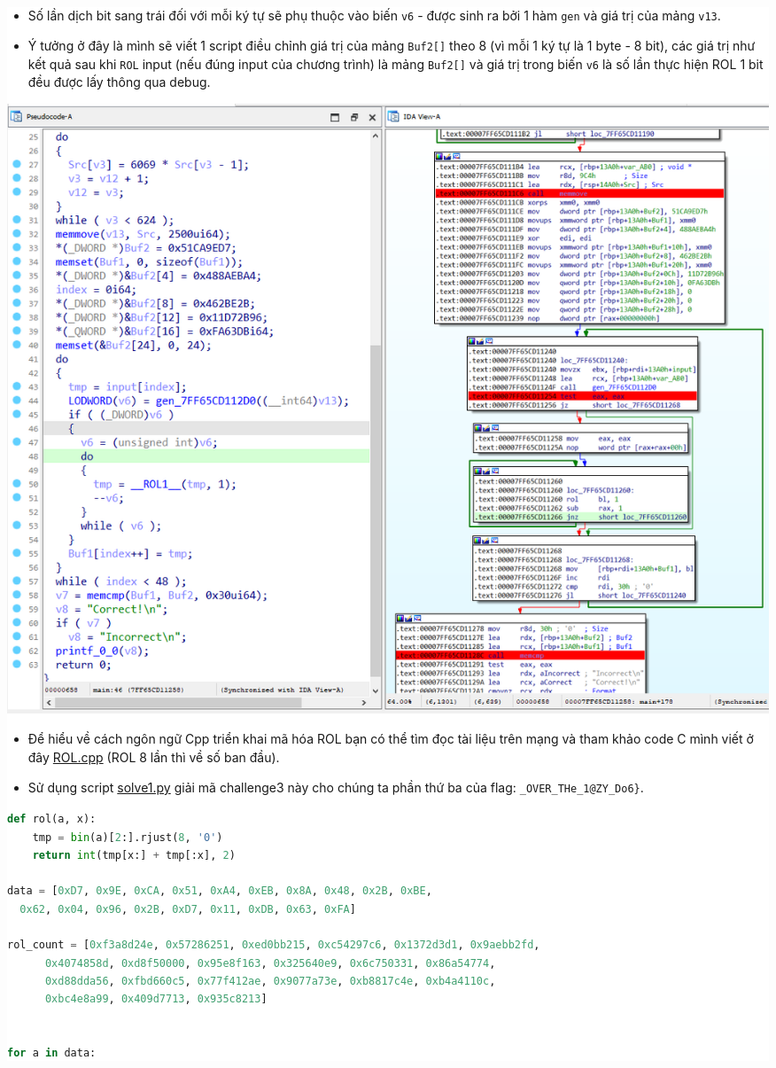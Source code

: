 - Số lần dịch bit sang trái đối với mỗi ký tự sẽ phụ thuộc vào biến `v6` - được sinh ra bởi 1 hàm `gen` và giá trị của mảng `v13`.

- Ý tưởng ở đây là mình sẽ viết 1 script điều chỉnh giá trị của mảng `Buf2[]` theo 8 (vì mỗi 1 ký tự là 1 byte - 8 bit), các giá trị như kết quả sau khi `ROL` input (nếu đúng input của chương trình) là mảng `Buf2[]` và giá trị trong biến `v6` là số lần thực hiện ROL 1 bit đều được lấy thông qua debug.

![chall3-1.png](./images/chall3-1.png)

- Để hiểu về cách ngôn ngữ Cpp triển khai mã hóa ROL bạn có thể tìm đọc tài liệu trên mạng và tham khảo code C mình viết ở đây [ROL.cpp](./sanryu/ROL.cpp) (ROL 8 lần thì về số ban đầu).

- Sử dụng script [solve1.py](./sanryu/solve1.py) giải mã challenge3 này cho chúng ta phần thứ ba của flag: `_OVER_THe_1@ZY_Do6}`.

```python
def rol(a, x):
    tmp = bin(a)[2:].rjust(8, '0')
    return int(tmp[x:] + tmp[:x], 2)

data = [0xD7, 0x9E, 0xCA, 0x51, 0xA4, 0xEB, 0x8A, 0x48, 0x2B, 0xBE,
  0x62, 0x04, 0x96, 0x2B, 0xD7, 0x11, 0xDB, 0x63, 0xFA]

rol_count = [0xf3a8d24e, 0x57286251, 0xed0bb215, 0xc54297c6, 0x1372d3d1, 0x9aebb2fd,
      0x4074858d, 0xd8f50000, 0x95e8f163, 0x325640e9, 0x6c750331, 0x86a54774,
      0xd88dda56, 0xfbd660c5, 0x77f412ae, 0x9077a73e, 0xb8817c4e, 0xb4a4110c,
      0xbc4e8a99, 0x409d7713, 0x935c8213]


for a in data:
```